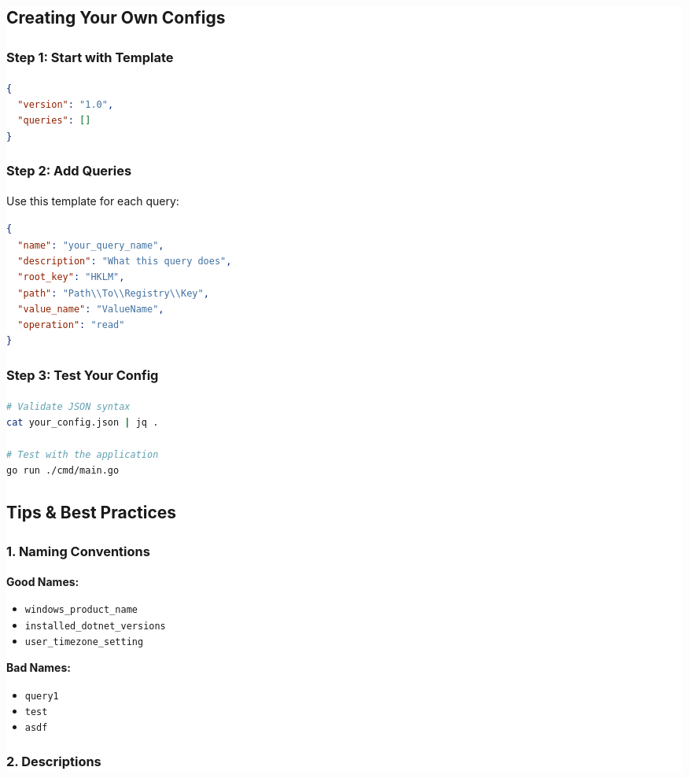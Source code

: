 ## Creating Your Own Configs

### Step 1: Start with Template

```json
{
  "version": "1.0",
  "queries": []
}
```

### Step 2: Add Queries

Use this template for each query:

```json
{
  "name": "your_query_name",
  "description": "What this query does",
  "root_key": "HKLM",
  "path": "Path\\To\\Registry\\Key",
  "value_name": "ValueName",
  "operation": "read"
}
```

### Step 3: Test Your Config

```bash
# Validate JSON syntax
cat your_config.json | jq .

# Test with the application
go run ./cmd/main.go
```

## Tips & Best Practices

### 1. Naming Conventions

**Good Names:**
- `windows_product_name`
- `installed_dotnet_versions`
- `user_timezone_setting`

**Bad Names:**
- `query1`
- `test`
- `asdf`

### 2. Descriptions
